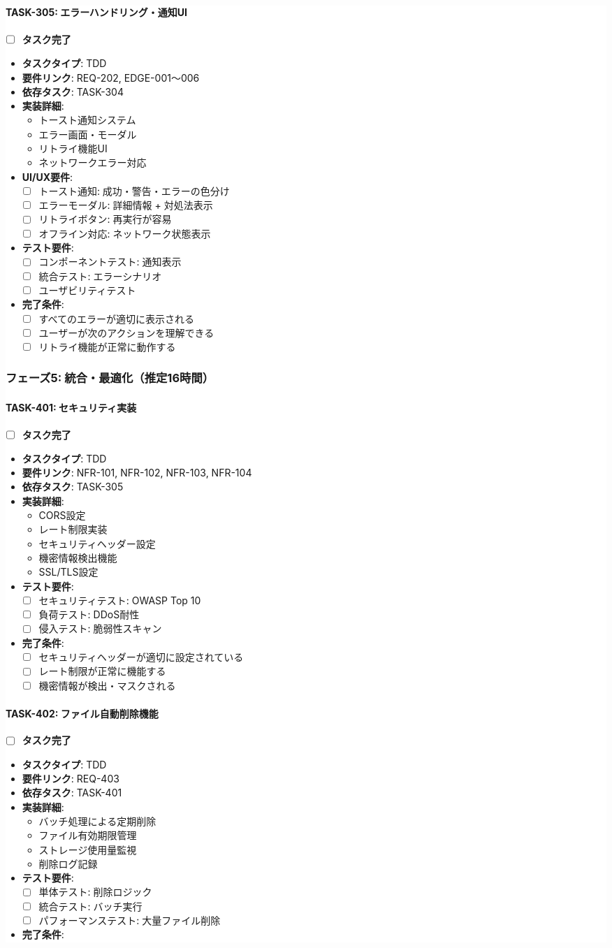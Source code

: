#### TASK-305: エラーハンドリング・通知UI

- [ ] **タスク完了**
- **タスクタイプ**: TDD
- **要件リンク**: REQ-202, EDGE-001～006
- **依存タスク**: TASK-304
- **実装詳細**:
  - トースト通知システム
  - エラー画面・モーダル
  - リトライ機能UI
  - ネットワークエラー対応
- **UI/UX要件**:
  - [ ] トースト通知: 成功・警告・エラーの色分け
  - [ ] エラーモーダル: 詳細情報 + 対処法表示
  - [ ] リトライボタン: 再実行が容易
  - [ ] オフライン対応: ネットワーク状態表示
- **テスト要件**:
  - [ ] コンポーネントテスト: 通知表示
  - [ ] 統合テスト: エラーシナリオ
  - [ ] ユーザビリティテスト
- **完了条件**:
  - [ ] すべてのエラーが適切に表示される
  - [ ] ユーザーが次のアクションを理解できる
  - [ ] リトライ機能が正常に動作する

### フェーズ5: 統合・最適化（推定16時間）

#### TASK-401: セキュリティ実装

- [ ] **タスク完了**
- **タスクタイプ**: TDD
- **要件リンク**: NFR-101, NFR-102, NFR-103, NFR-104
- **依存タスク**: TASK-305
- **実装詳細**:
  - CORS設定
  - レート制限実装
  - セキュリティヘッダー設定
  - 機密情報検出機能
  - SSL/TLS設定
- **テスト要件**:
  - [ ] セキュリティテスト: OWASP Top 10
  - [ ] 負荷テスト: DDoS耐性
  - [ ] 侵入テスト: 脆弱性スキャン
- **完了条件**:
  - [ ] セキュリティヘッダーが適切に設定されている
  - [ ] レート制限が正常に機能する
  - [ ] 機密情報が検出・マスクされる

#### TASK-402: ファイル自動削除機能

- [ ] **タスク完了**
- **タスクタイプ**: TDD
- **要件リンク**: REQ-403
- **依存タスク**: TASK-401
- **実装詳細**:
  - バッチ処理による定期削除
  - ファイル有効期限管理
  - ストレージ使用量監視
  - 削除ログ記録
- **テスト要件**:
  - [ ] 単体テスト: 削除ロジック
  - [ ] 統合テスト: バッチ実行
  - [ ] パフォーマンステスト: 大量ファイル削除
- **完了条件**: